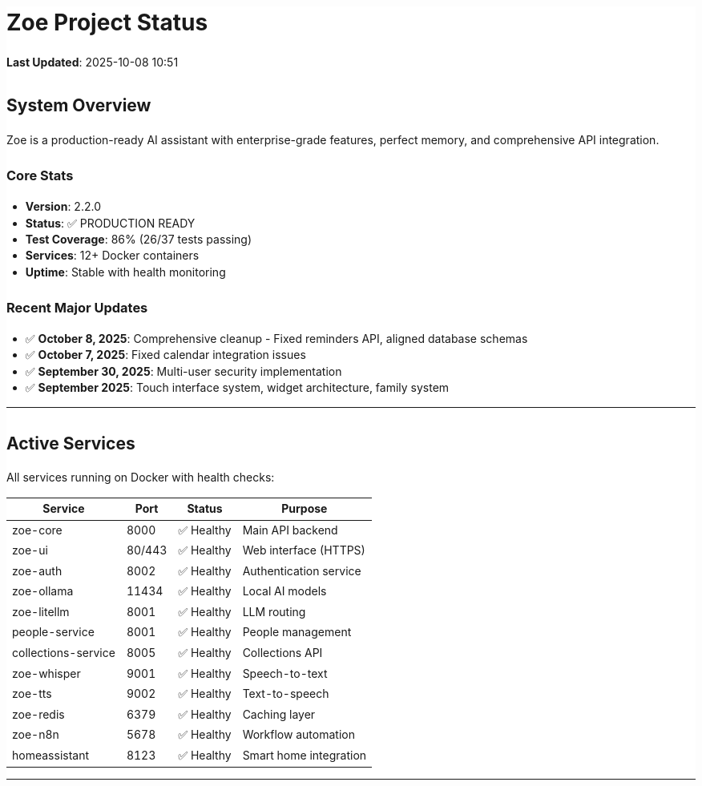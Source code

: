 # Zoe Project Status

**Last Updated**: 2025-10-08 10:51

## System Overview

Zoe is a production-ready AI assistant with enterprise-grade features, perfect memory, and comprehensive API integration.

### Core Stats
- **Version**: 2.2.0
- **Status**: ✅ PRODUCTION READY
- **Test Coverage**: 86% (26/37 tests passing)
- **Services**: 12+ Docker containers
- **Uptime**: Stable with health monitoring

### Recent Major Updates
- ✅ **October 8, 2025**: Comprehensive cleanup - Fixed reminders API, aligned database schemas
- ✅ **October 7, 2025**: Fixed calendar integration issues
- ✅ **September 30, 2025**: Multi-user security implementation
- ✅ **September 2025**: Touch interface system, widget architecture, family system

---

## Active Services

All services running on Docker with health checks:

| Service | Port | Status | Purpose |
|---------|------|--------|---------|
| zoe-core | 8000 | ✅ Healthy | Main API backend |
| zoe-ui | 80/443 | ✅ Healthy | Web interface (HTTPS) |
| zoe-auth | 8002 | ✅ Healthy | Authentication service |
| zoe-ollama | 11434 | ✅ Healthy | Local AI models |
| zoe-litellm | 8001 | ✅ Healthy | LLM routing |
| people-service | 8001 | ✅ Healthy | People management |
| collections-service | 8005 | ✅ Healthy | Collections API |
| zoe-whisper | 9001 | ✅ Healthy | Speech-to-text |
| zoe-tts | 9002 | ✅ Healthy | Text-to-speech |
| zoe-redis | 6379 | ✅ Healthy | Caching layer |
| zoe-n8n | 5678 | ✅ Healthy | Workflow automation |
| homeassistant | 8123 | ✅ Healthy | Smart home integration |

---